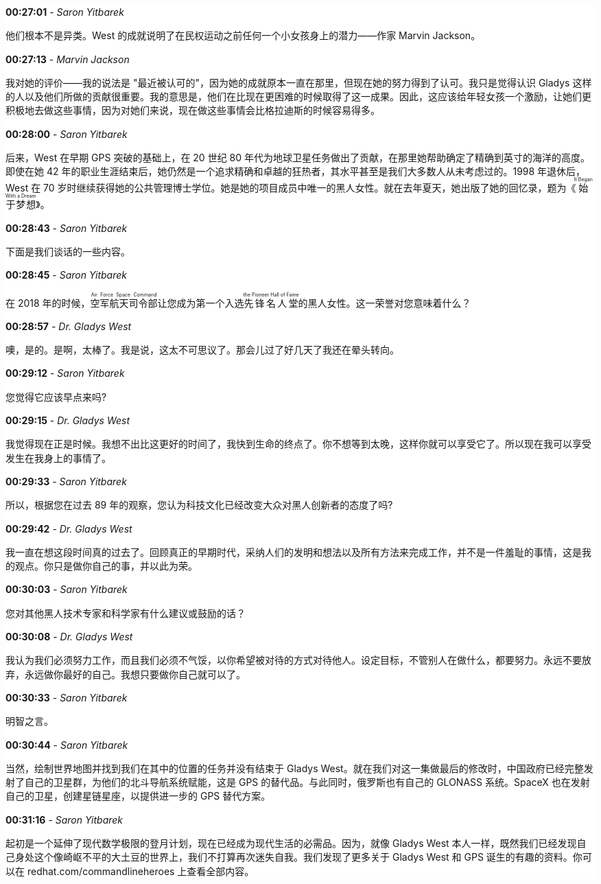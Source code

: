 **00:27:01** - _Saron Yitbarek_

他们根本不是异类。West 的成就说明了在民权运动之前任何一个小女孩身上的潜力——作家 Marvin Jackson。

**00:27:13** - _Marvin Jackson_

我对她的评价——我的说法是 "最近被认可的"，因为她的成就原本一直在那里，但现在她的努力得到了认可。我只是觉得认识 Gladys 这样的人以及他们所做的贡献很重要。我的意思是，他们在比现在更困难的时候取得了这一成果。因此，这应该给年轻女孩一个激励，让她们更积极地去做这些事情，因为对她们来说，现在做这些事情会比格拉迪斯的时候容易得多。

**00:28:00** - _Saron Yitbarek_

后来，West 在早期 GPS 突破的基础上，在 20 世纪 80 年代为地球卫星任务做出了贡献，在那里她帮助确定了精确到英寸的海洋的高度。即使在她 42 年的职业生涯结束后，她仍然是一个追求精确和卓越的狂热者，其水平甚至是我们大多数人从未考虑过的。1998 年退休后，West 在 70 岁时继续获得她的公共管理博士学位。她是她的项目成员中唯一的黑人女性。就在去年夏天，她出版了她的回忆录，题为《<ruby>始于梦想<rt>It Began With a Dream</rt></ruby>》。

**00:28:43** - _Saron Yitbarek_

下面是我们谈话的一些内容。

**00:28:45** - _Saron Yitbarek_

在 2018 年的时候，<ruby>空军航天司令部<rt>Air Force Space Command</rt></ruby>让您成为第一个入选<ruby>先锋名人堂<rt>the Pioneer Hall of Fame</rt></ruby>的黑人女性。这一荣誉对您意味着什么？

**00:28:57** - _Dr. Gladys West_

噢，是的。是啊，太棒了。我是说，这太不可思议了。那会儿过了好几天了我还在晕头转向。

**00:29:12** - _Saron Yitbarek_

您觉得它应该早点来吗?

**00:29:15** - _Dr. Gladys West_

我觉得现在正是时候。我想不出比这更好的时间了，我快到生命的终点了。你不想等到太晚，这样你就可以享受它了。所以现在我可以享受发生在我身上的事情了。

**00:29:33** - _Saron Yitbarek_

所以，根据您在过去 89 年的观察，您认为科技文化已经改变大众对黑人创新者的态度了吗?

**00:29:42** - _Dr. Gladys West_

我一直在想这段时间真的过去了。回顾真正的早期时代，采纳人们的发明和想法以及所有方法来完成工作，并不是一件羞耻的事情，这是我的观点。你只是做你自己的事，并以此为荣。

**00:30:03** - _Saron Yitbarek_

您对其他黑人技术专家和科学家有什么建议或鼓励的话？

**00:30:08** - _Dr. Gladys West_

我认为我们必须努力工作，而且我们必须不气馁，以你希望被对待的方式对待他人。设定目标，不管别人在做什么，都要努力。永远不要放弃，永远做你最好的自己。我想只要做你自己就可以了。

**00:30:33** - _Saron Yitbarek_

明智之言。

**00:30:44** - _Saron Yitbarek_

当然，绘制世界地图并找到我们在其中的位置的任务并没有结束于 Gladys West。就在我们对这一集做最后的修改时，中国政府已经完整发射了自己的卫星群，为他们的北斗导航系统赋能，这是 GPS 的替代品。与此同时，俄罗斯也有自己的 GLONASS 系统。SpaceX 也在发射自己的卫星，创建星链星座，以提供进一步的 GPS 替代方案。

**00:31:16** - _Saron Yitbarek_

起初是一个延伸了现代数学极限的登月计划，现在已经成为现代生活的必需品。因为，就像 Gladys West 本人一样，既然我们已经发现自己身处这个像崎岖不平的大土豆的世界上，我们不打算再次迷失自我。我们发现了更多关于 Gladys West 和 GPS 诞生的有趣的资料。你可以在 redhat.com/commandlineheroes 上查看全部内容。
